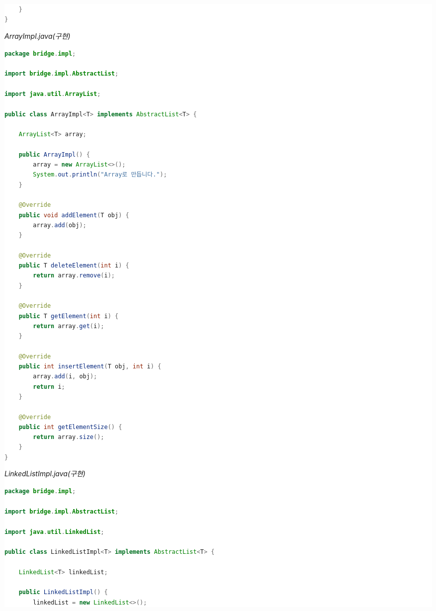 ```java
    }
}
```

*ArrayImpl.java(구현)*

```java
package bridge.impl;

import bridge.impl.AbstractList;

import java.util.ArrayList;

public class ArrayImpl<T> implements AbstractList<T> {

    ArrayList<T> array;

    public ArrayImpl() {
        array = new ArrayList<>();
        System.out.println("Array로 만듭니다.");
    }

    @Override
    public void addElement(T obj) {
        array.add(obj);
    }

    @Override
    public T deleteElement(int i) {
        return array.remove(i);
    }

    @Override
    public T getElement(int i) {
        return array.get(i);
    }

    @Override
    public int insertElement(T obj, int i) {
        array.add(i, obj);
        return i;
    }

    @Override
    public int getElementSize() {
        return array.size();
    }
}
```

*LinkedListImpl.java(구현)*

```java
package bridge.impl;

import bridge.impl.AbstractList;

import java.util.LinkedList;

public class LinkedListImpl<T> implements AbstractList<T> {

    LinkedList<T> linkedList;

    public LinkedListImpl() {
        linkedList = new LinkedList<>();
```